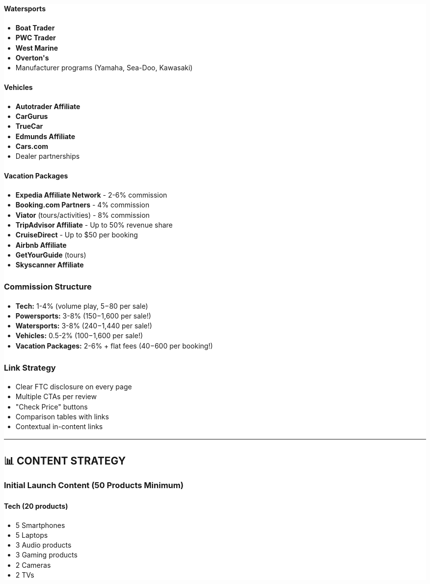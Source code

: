 #### Watersports
- **Boat Trader**
- **PWC Trader**
- **West Marine**
- **Overton's**
- Manufacturer programs (Yamaha, Sea-Doo, Kawasaki)

#### Vehicles
- **Autotrader Affiliate**
- **CarGurus**
- **TrueCar**
- **Edmunds Affiliate**
- **Cars.com**
- Dealer partnerships

#### Vacation Packages
- **Expedia Affiliate Network** - 2-6% commission
- **Booking.com Partners** - 4% commission
- **Viator** (tours/activities) - 8% commission
- **TripAdvisor Affiliate** - Up to 50% revenue share
- **CruiseDirect** - Up to $50 per booking
- **Airbnb Affiliate**
- **GetYourGuide** (tours)
- **Skyscanner Affiliate**

### Commission Structure
- **Tech:** 1-4% (volume play, $5-$80 per sale)
- **Powersports:** 3-8% ($150-$1,600 per sale!)
- **Watersports:** 3-8% ($240-$1,440 per sale!)
- **Vehicles:** 0.5-2% ($100-$1,600 per sale!)
- **Vacation Packages:** 2-6% + flat fees ($40-$600 per booking!)

### Link Strategy
- Clear FTC disclosure on every page
- Multiple CTAs per review
- "Check Price" buttons
- Comparison tables with links
- Contextual in-content links

---

## 📊 CONTENT STRATEGY

### Initial Launch Content (50 Products Minimum)

#### Tech (20 products)
- 5 Smartphones
- 5 Laptops
- 3 Audio products
- 3 Gaming products
- 2 Cameras
- 2 TVs
